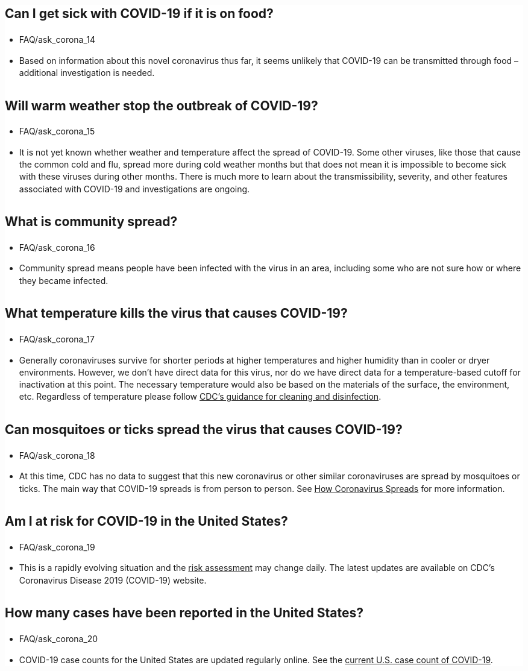 ## Can I get sick with COVID-19 if it is on food?
* FAQ/ask_corona_14
- <p>Based on information about this novel coronavirus thus far, it seems unlikely that COVID-19 can be transmitted through food – additional investigation is needed.</p>

## Will warm weather stop the outbreak of COVID-19?
* FAQ/ask_corona_15
- <p>It is not yet known whether weather and temperature affect the spread of COVID-19. Some other viruses, like those that cause the common cold and flu, spread more during cold weather months but that does not mean it is impossible to become sick with these viruses during other months.  There is much more to learn about the transmissibility, severity, and other features associated with COVID-19 and investigations are ongoing.</p>

## What is community spread?
* FAQ/ask_corona_16
- <p>Community spread means people have been infected with the virus in an area, including some who are not sure how or where they became infected.</p>

## What temperature kills the virus that causes COVID-19?
* FAQ/ask_corona_17
- <p>Generally coronaviruses survive for shorter periods at higher temperatures and higher humidity than in cooler or dryer environments. However, we don’t have direct data for this virus, nor do we have direct data for a temperature-based cutoff for inactivation at this point. The necessary temperature would also be based on the materials of the surface, the environment, etc. Regardless of temperature please follow <a href="https://www.cdc.gov/coronavirus/2019-ncov/prepare/disinfecting-your-home.html">CDC’s guidance for cleaning and disinfection</a>.</p>

## Can mosquitoes or ticks spread the virus that causes COVID-19?
* FAQ/ask_corona_18
- <p>At this time, CDC has no data to suggest that this new coronavirus or other similar coronaviruses are spread by mosquitoes or ticks. The main way that COVID-19 spreads is from person to person. See <a href="https://www.cdc.gov/coronavirus/2019-ncov/prevent-getting-sick/how-covid-spreads.html">How Coronavirus Spreads</a> for more information.</p>

## Am I at risk for COVID-19 in the United States?
* FAQ/ask_corona_19
- <p>This is a rapidly evolving situation and the <a href="https://www.cdc.gov/coronavirus/2019-ncov/cases-updates/summary.html#risk-assessment">risk assessment</a> may change daily. The latest updates are available on CDC’s Coronavirus Disease 2019 (COVID-19) website.</p>

## How many cases have been reported in the United States?
* FAQ/ask_corona_20
- <p>COVID-19 case counts for the United States are updated regularly online. See the <a href="https://www.cdc.gov/coronavirus/2019-ncov/cases-updates/cases-in-us.html">current U.S. case count of COVID-19</a>.</p>
